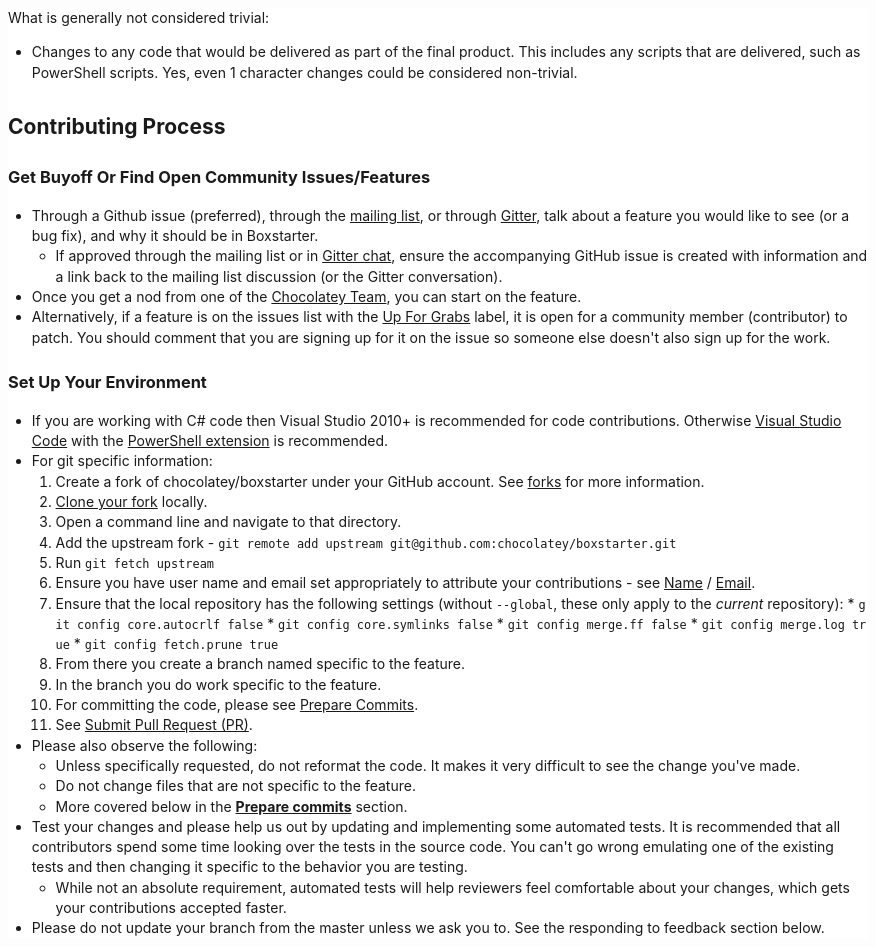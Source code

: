 What is generally not considered trivial:

* Changes to any code that would be delivered as part of the final product. This includes any scripts that are delivered, such as PowerShell scripts. Yes, even 1 character changes could be considered non-trivial.

## Contributing Process

### Get Buyoff Or Find Open Community Issues/Features

* Through a Github issue (preferred), through the [mailing list](https://groups.google.com/forum/#!forum/boxstarter), or through [Gitter](https://gitter.im/chocolatey/boxstarter), talk about a feature you would like to see (or a bug fix), and why it should be in Boxstarter.
    * If approved through the mailing list or in [Gitter chat](https://gitter.im/chocolatey/boxstarter), ensure the accompanying GitHub issue is created with information and a link back to the mailing list discussion (or the Gitter conversation).
* Once you get a nod from one of the [Chocolatey Team](https://github.com/chocolatey?tab=members), you can start on the feature.
* Alternatively, if a feature is on the issues list with the [Up For Grabs](https://github.com/chocolatey/boxstarter/issues?q=is%3Aopen+is%3Aissue+label%3A%22Up+For+Grabs%22) label, it is open for a community member (contributor) to patch. You should comment that you are signing up for it on the issue so someone else doesn't also sign up for the work.

### Set Up Your Environment

* If you are working with C# code then Visual Studio 2010+ is recommended for code contributions. Otherwise [Visual Studio Code](https://www.chocolatey.org/packages/vscode) with the [PowerShell extension](https://www.chocolatey.org/packages/vscode-powershell) is recommended.
* For git specific information:
    1. Create a fork of chocolatey/boxstarter under your GitHub account. See [forks](https://help.github.com/articles/working-with-forks/) for more information.
    1. [Clone your fork](https://help.github.com/articles/cloning-a-repository/) locally.
    1. Open a command line and navigate to that directory.
    1. Add the upstream fork - `git remote add upstream git@github.com:chocolatey/boxstarter.git`
    1. Run `git fetch upstream`
    1. Ensure you have user name and email set appropriately to attribute your contributions - see [Name](https://help.github.com/articles/setting-your-username-in-git/) / [Email](https://help.github.com/articles/setting-your-commit-email-address-in-git/).
    1. Ensure that the local repository has the following settings (without `--global`, these only apply to the *current* repository):
      * `git config core.autocrlf false`
      * `git config core.symlinks false`
      * `git config merge.ff false`
      * `git config merge.log true`
      * `git config fetch.prune true`
    1. From there you create a branch named specific to the feature.
    1. In the branch you do work specific to the feature.
    1. For committing the code, please see [Prepare Commits](#prepare-commits).
    1. See [Submit Pull Request (PR)](#submit-pull-request-pr).
* Please also observe the following:
    * Unless specifically requested, do not reformat the code. It makes it very difficult to see the change you've made.
    * Do not change files that are not specific to the feature.
    * More covered below in the [**Prepare commits**](#prepare-commits) section.
* Test your changes and please help us out by updating and implementing some automated tests. It is recommended that all contributors spend some time looking over the tests in the source code. You can't go wrong emulating one of the existing tests and then changing it specific to the behavior you are testing.
    * While not an absolute requirement, automated tests will help reviewers feel comfortable about your changes, which gets your contributions accepted faster.
* Please do not update your branch from the master unless we ask you to. See the responding to feedback section below.

